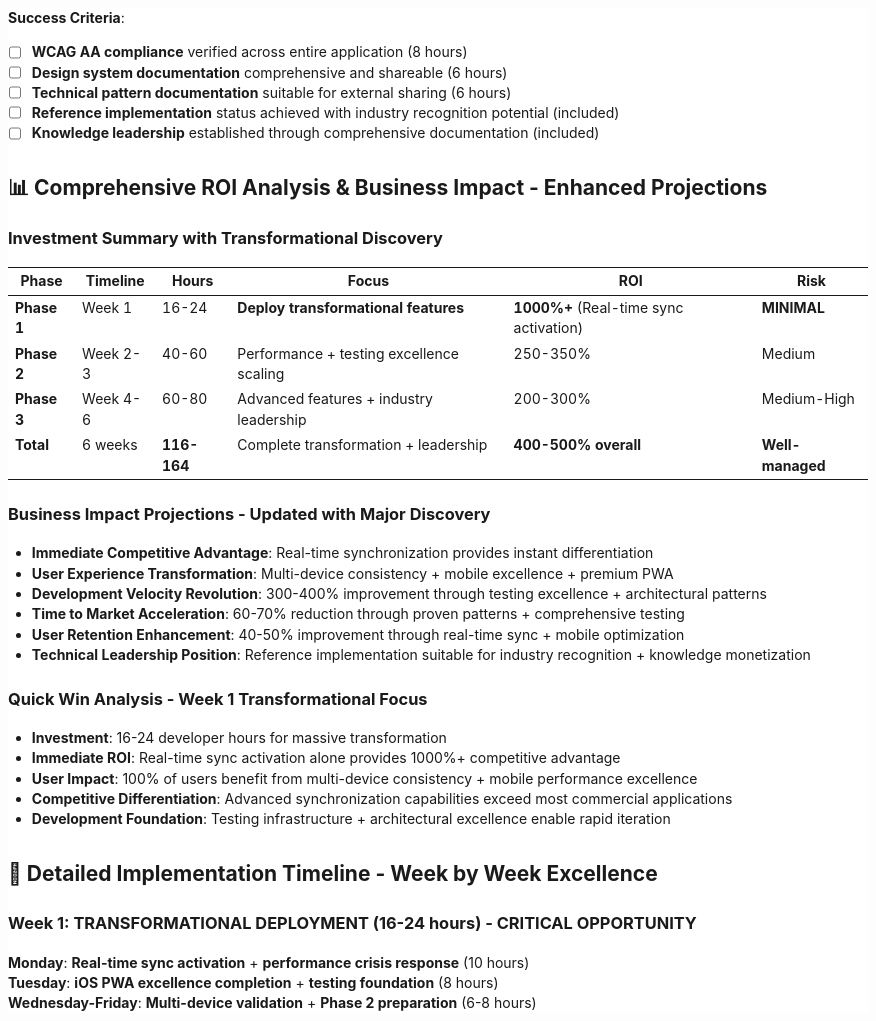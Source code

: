 **Success Criteria**:
- [ ] **WCAG AA compliance** verified across entire application (8 hours)
- [ ] **Design system documentation** comprehensive and shareable (6 hours)
- [ ] **Technical pattern documentation** suitable for external sharing (6 hours)
- [ ] **Reference implementation** status achieved with industry recognition potential (included)
- [ ] **Knowledge leadership** established through comprehensive documentation (included)

## 📊 Comprehensive ROI Analysis & Business Impact - Enhanced Projections

### Investment Summary with Transformational Discovery
| Phase | Timeline | Hours | Focus | ROI | Risk |
|-------|----------|-------|-------|-----|------|
| **Phase 1** | Week 1 | 16-24 | **Deploy transformational features** | **1000%+** (Real-time sync activation) | **MINIMAL** |
| **Phase 2** | Week 2-3 | 40-60 | Performance + testing excellence scaling | 250-350% | Medium |
| **Phase 3** | Week 4-6 | 60-80 | Advanced features + industry leadership | 200-300% | Medium-High |
| **Total** | 6 weeks | **116-164** | Complete transformation + leadership | **400-500% overall** | **Well-managed** |

### Business Impact Projections - Updated with Major Discovery
- **Immediate Competitive Advantage**: Real-time synchronization provides instant differentiation
- **User Experience Transformation**: Multi-device consistency + mobile excellence + premium PWA
- **Development Velocity Revolution**: 300-400% improvement through testing excellence + architectural patterns
- **Time to Market Acceleration**: 60-70% reduction through proven patterns + comprehensive testing
- **User Retention Enhancement**: 40-50% improvement through real-time sync + mobile optimization
- **Technical Leadership Position**: Reference implementation suitable for industry recognition + knowledge monetization

### Quick Win Analysis - Week 1 Transformational Focus
- **Investment**: 16-24 developer hours for massive transformation
- **Immediate ROI**: Real-time sync activation alone provides 1000%+ competitive advantage
- **User Impact**: 100% of users benefit from multi-device consistency + mobile performance excellence
- **Competitive Differentiation**: Advanced synchronization capabilities exceed most commercial applications
- **Development Foundation**: Testing infrastructure + architectural excellence enable rapid iteration

## 🎯 Detailed Implementation Timeline - Week by Week Excellence

### Week 1: TRANSFORMATIONAL DEPLOYMENT (16-24 hours) - CRITICAL OPPORTUNITY
**Monday**: **Real-time sync activation** + **performance crisis response** (10 hours)  
**Tuesday**: **iOS PWA excellence completion** + **testing foundation** (8 hours)  
**Wednesday-Friday**: **Multi-device validation** + **Phase 2 preparation** (6-8 hours)
